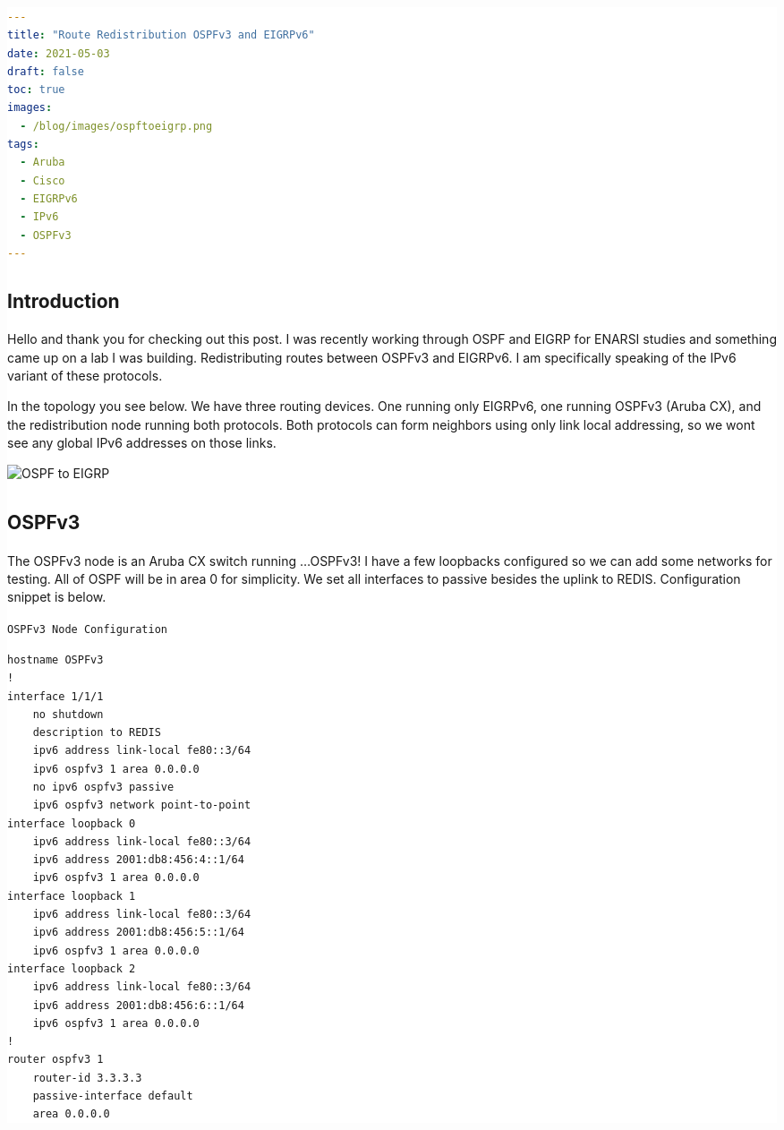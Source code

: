 ```yaml
---
title: "Route Redistribution OSPFv3 and EIGRPv6"
date: 2021-05-03
draft: false
toc: true
images:
  - /blog/images/ospftoeigrp.png
tags:
  - Aruba
  - Cisco
  - EIGRPv6
  - IPv6
  - OSPFv3
---
```


## Introduction

Hello and thank you for checking out this post. I was recently working through OSPF and EIGRP for ENARSI studies and something came up on a lab I was building. Redistributing routes between OSPFv3 and EIGRPv6. I am specifically speaking of the IPv6 variant of these protocols.

In the topology you see below. We have three routing devices. One running only EIGRPv6, one running OSPFv3 (Aruba CX), and the redistribution node running both protocols. Both protocols can form neighbors using only link local addressing, so we wont see any global IPv6 addresses on those links.

![OSPF to EIGRP](/blog/images/ospftoeigrp.png)

## OSPFv3

The OSPFv3 node is an Aruba CX switch running …OSPFv3! I have a few loopbacks configured so we can add some networks for testing. All of OSPF will be in area 0 for simplicity. We set all interfaces to passive besides the uplink to REDIS. Configuration snippet is below.

`OSPFv3 Node Configuration`

```text
hostname OSPFv3
!
interface 1/1/1
    no shutdown
    description to REDIS
    ipv6 address link-local fe80::3/64
    ipv6 ospfv3 1 area 0.0.0.0
    no ipv6 ospfv3 passive
    ipv6 ospfv3 network point-to-point
interface loopback 0
    ipv6 address link-local fe80::3/64
    ipv6 address 2001:db8:456:4::1/64
    ipv6 ospfv3 1 area 0.0.0.0
interface loopback 1
    ipv6 address link-local fe80::3/64
    ipv6 address 2001:db8:456:5::1/64
    ipv6 ospfv3 1 area 0.0.0.0
interface loopback 2
    ipv6 address link-local fe80::3/64
    ipv6 address 2001:db8:456:6::1/64
    ipv6 ospfv3 1 area 0.0.0.0
!
router ospfv3 1
    router-id 3.3.3.3
    passive-interface default
    area 0.0.0.0
```